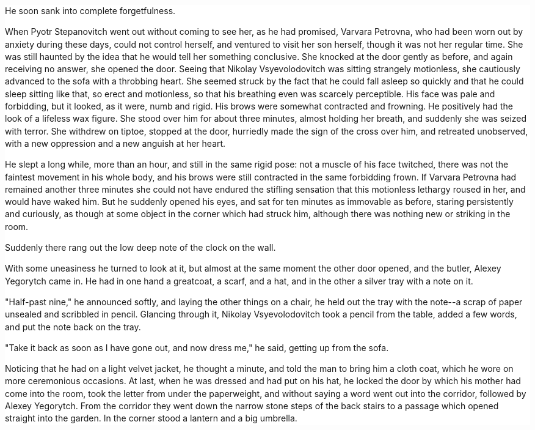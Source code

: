 He soon sank into complete forgetfulness.

When Pyotr Stepanovitch went out without coming to see her, as he had
promised, Varvara Petrovna, who had been worn out by anxiety during
these days, could not control herself, and ventured to visit her son
herself, though it was not her regular time. She was still haunted by
the idea that he would tell her something conclusive. She knocked at
the door gently as before, and again receiving no answer, she opened
the door. Seeing that Nikolay Vsyevolodovitch was sitting strangely
motionless, she cautiously advanced to the sofa with a throbbing heart.
She seemed struck by the fact that he could fall asleep so quickly and
that he could sleep sitting like that, so erect and motionless, so
that his breathing even was scarcely perceptible. His face was pale and
forbidding, but it looked, as it were, numb and rigid. His brows were
somewhat contracted and frowning. He positively had the look of a
lifeless wax figure. She stood over him for about three minutes,
almost holding her breath, and suddenly she was seized with terror. She
withdrew on tiptoe, stopped at the door, hurriedly made the sign of the
cross over him, and retreated unobserved, with a new oppression and a
new anguish at her heart.

He slept a long while, more than an hour, and still in the same rigid
pose: not a muscle of his face twitched, there was not the faintest
movement in his whole body, and his brows were still contracted in the
same forbidding frown. If Varvara Petrovna had remained another three
minutes she could not have endured the stifling sensation that this
motionless lethargy roused in her, and would have waked him. But he
suddenly opened his eyes, and sat for ten minutes as immovable as
before, staring persistently and curiously, as though at some object
in the corner which had struck him, although there was nothing new or
striking in the room.

Suddenly there rang out the low deep note of the clock on the wall.

With some uneasiness he turned to look at it, but almost at the same
moment the other door opened, and the butler, Alexey Yegorytch came in.
He had in one hand a greatcoat, a scarf, and a hat, and in the other a
silver tray with a note on it.

"Half-past nine," he announced softly, and laying the other things on a
chair, he held out the tray with the note--a scrap of paper unsealed and
scribbled in pencil. Glancing through it, Nikolay Vsyevolodovitch took
a pencil from the table, added a few words, and put the note back on the
tray.

"Take it back as soon as I have gone out, and now dress me," he said,
getting up from the sofa.

Noticing that he had on a light velvet jacket, he thought a minute,
and told the man to bring him a cloth coat, which he wore on more
ceremonious occasions. At last, when he was dressed and had put on his
hat, he locked the door by which his mother had come into the room, took
the letter from under the paperweight, and without saying a word went
out into the corridor, followed by Alexey Yegorytch. From the corridor
they went down the narrow stone steps of the back stairs to a passage
which opened straight into the garden. In the corner stood a lantern and
a big umbrella.
